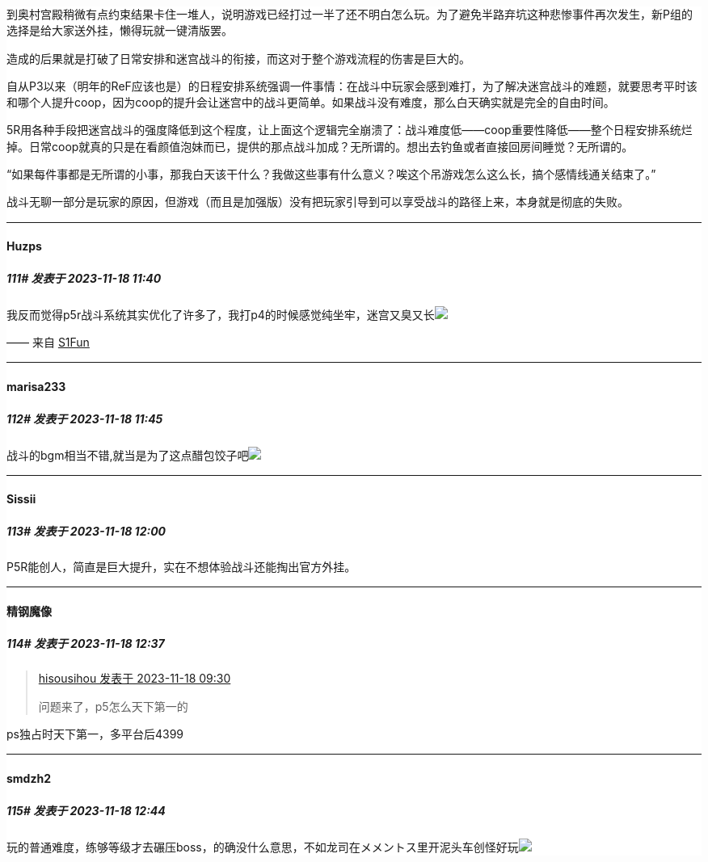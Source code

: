 到奥村宫殿稍微有点约束结果卡住一堆人，说明游戏已经打过一半了还不明白怎么玩。为了避免半路弃坑这种悲惨事件再次发生，新P组的选择是给大家送外挂，懒得玩就一键清版罢。

造成的后果就是打破了日常安排和迷宫战斗的衔接，而这对于整个游戏流程的伤害是巨大的。

自从P3以来（明年的ReF应该也是）的日程安排系统强调一件事情：在战斗中玩家会感到难打，为了解决迷宫战斗的难题，就要思考平时该和哪个人提升coop，因为coop的提升会让迷宫中的战斗更简单。如果战斗没有难度，那么白天确实就是完全的自由时间。

5R用各种手段把迷宫战斗的强度降低到这个程度，让上面这个逻辑完全崩溃了：战斗难度低——coop重要性降低——整个日程安排系统烂掉。日常coop就真的只是在看颜值泡妹而已，提供的那点战斗加成？无所谓的。想出去钓鱼或者直接回房间睡觉？无所谓的。

“如果每件事都是无所谓的小事，那我白天该干什么？我做这些事有什么意义？唉这个吊游戏怎么这么长，搞个感情线通关结束了。”

战斗无聊一部分是玩家的原因，但游戏（而且是加强版）没有把玩家引导到可以享受战斗的路径上来，本身就是彻底的失败。


*****

####  Huzps  
##### 111#       发表于 2023-11-18 11:40

我反而觉得p5r战斗系统其实优化了许多了，我打p4的时候感觉纯坐牢，迷宫又臭又长<img src="https://static.saraba1st.com/image/smiley/face2017/005.png" referrerpolicy="no-referrer">

—— 来自 [S1Fun](https://s1fun.koalcat.com)

*****

####  marisa233  
##### 112#       发表于 2023-11-18 11:45

战斗的bgm相当不错,就当是为了这点醋包饺子吧<img src="https://static.saraba1st.com/image/smiley/face2017/053.png" referrerpolicy="no-referrer">


*****

####  Sissii  
##### 113#       发表于 2023-11-18 12:00

P5R能创人，简直是巨大提升，实在不想体验战斗还能掏出官方外挂。


*****

####  精钢魔像  
##### 114#       发表于 2023-11-18 12:37

<blockquote><a href="httphttps://bbs.saraba1st.com/2b/forum.php?mod=redirect&amp;goto=findpost&amp;pid=63072148&amp;ptid=2160033" target="_blank">hisousihou 发表于 2023-11-18 09:30</a>

问题来了，p5怎么天下第一的</blockquote>
ps独占时天下第一，多平台后4399

*****

####  smdzh2  
##### 115#       发表于 2023-11-18 12:44

玩的普通难度，练够等级才去碾压boss，的确没什么意思，不如龙司在メメントス里开泥头车创怪好玩<img src="https://static.saraba1st.com/image/smiley/face2017/037.png" referrerpolicy="no-referrer">
